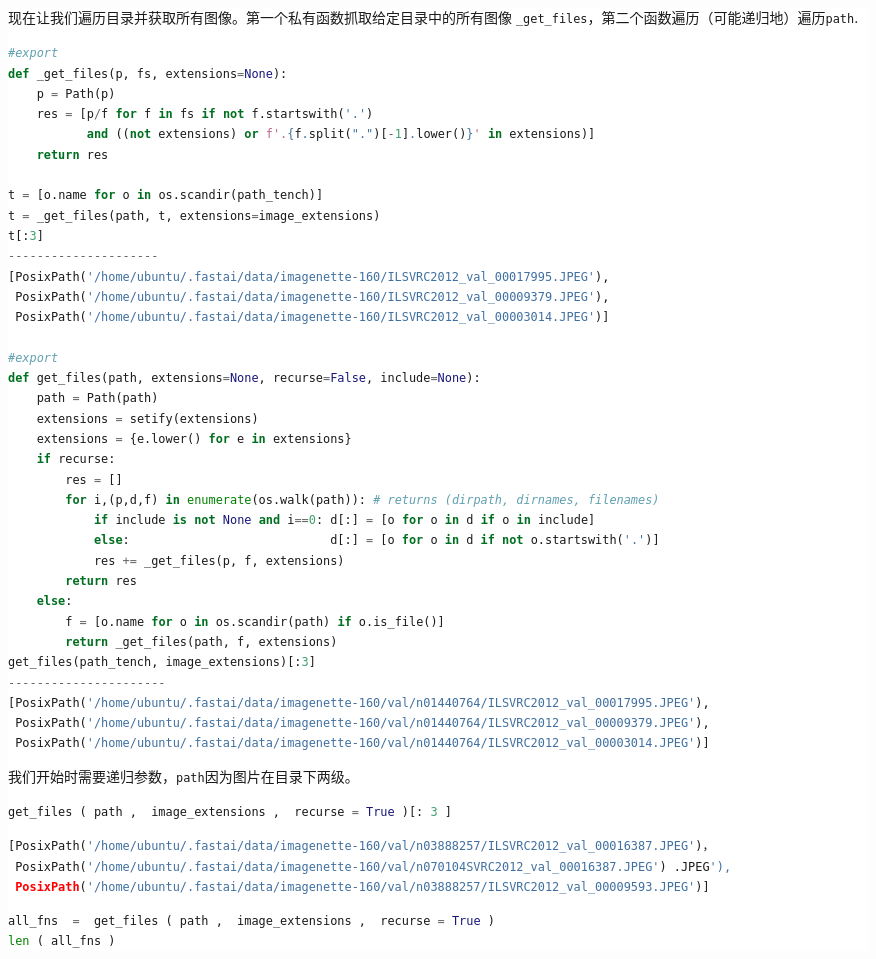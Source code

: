 现在让我们遍历目录并获取所有图像。第一个私有函数抓取给定目录中的所有图像 `_get_files`，第二个函数遍历（可能递归地）遍历`path`.

```python
#export
def _get_files(p, fs, extensions=None):
    p = Path(p)
    res = [p/f for f in fs if not f.startswith('.')
           and ((not extensions) or f'.{f.split(".")[-1].lower()}' in extensions)]
    return res

t = [o.name for o in os.scandir(path_tench)]
t = _get_files(path, t, extensions=image_extensions)
t[:3]
---------------------
[PosixPath('/home/ubuntu/.fastai/data/imagenette-160/ILSVRC2012_val_00017995.JPEG'),
 PosixPath('/home/ubuntu/.fastai/data/imagenette-160/ILSVRC2012_val_00009379.JPEG'),
 PosixPath('/home/ubuntu/.fastai/data/imagenette-160/ILSVRC2012_val_00003014.JPEG')]

#export
def get_files(path, extensions=None, recurse=False, include=None):
    path = Path(path)
    extensions = setify(extensions)
    extensions = {e.lower() for e in extensions}
    if recurse:
        res = []
        for i,(p,d,f) in enumerate(os.walk(path)): # returns (dirpath, dirnames, filenames)
            if include is not None and i==0: d[:] = [o for o in d if o in include]
            else:                            d[:] = [o for o in d if not o.startswith('.')]
            res += _get_files(p, f, extensions)
        return res
    else:
        f = [o.name for o in os.scandir(path) if o.is_file()]
        return _get_files(path, f, extensions)
get_files(path_tench, image_extensions)[:3]
----------------------
[PosixPath('/home/ubuntu/.fastai/data/imagenette-160/val/n01440764/ILSVRC2012_val_00017995.JPEG'),
 PosixPath('/home/ubuntu/.fastai/data/imagenette-160/val/n01440764/ILSVRC2012_val_00009379.JPEG'),
 PosixPath('/home/ubuntu/.fastai/data/imagenette-160/val/n01440764/ILSVRC2012_val_00003014.JPEG')]
```

我们开始时需要递归参数，`path`因为图片在目录下两级。

```python
get_files ( path ,  image_extensions ,  recurse = True )[: 3 ]
```

```python
[PosixPath('/home/ubuntu/.fastai/data/imagenette-160/val/n03888257/ILSVRC2012_val_00016387.JPEG')，
 PosixPath('/home/ubuntu/.fastai/data/imagenette-160/val/n070104SVRC2012_val_00016387.JPEG') .JPEG'), 
 PosixPath('/home/ubuntu/.fastai/data/imagenette-160/val/n03888257/ILSVRC2012_val_00009593.JPEG')]
```

```python
all_fns  =  get_files ( path ,  image_extensions ,  recurse = True ) 
len ( all_fns )
```
